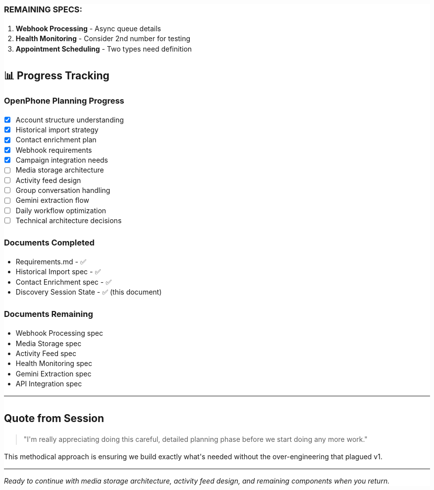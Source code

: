 ### REMAINING SPECS:
1. **Webhook Processing** - Async queue details
2. **Health Monitoring** - Consider 2nd number for testing
3. **Appointment Scheduling** - Two types need definition

## 📊 Progress Tracking

### OpenPhone Planning Progress
- [x] Account structure understanding
- [x] Historical import strategy
- [x] Contact enrichment plan
- [x] Webhook requirements
- [x] Campaign integration needs
- [ ] Media storage architecture
- [ ] Activity feed design
- [ ] Group conversation handling
- [ ] Gemini extraction flow
- [ ] Daily workflow optimization
- [ ] Technical architecture decisions

### Documents Completed
- Requirements.md - ✅
- Historical Import spec - ✅
- Contact Enrichment spec - ✅
- Discovery Session State - ✅ (this document)

### Documents Remaining
- Webhook Processing spec
- Media Storage spec
- Activity Feed spec
- Health Monitoring spec
- Gemini Extraction spec
- API Integration spec

---

## Quote from Session
> "I'm really appreciating doing this careful, detailed planning phase before we start doing any more work."

This methodical approach is ensuring we build exactly what's needed without the over-engineering that plagued v1.

---

*Ready to continue with media storage architecture, activity feed design, and remaining components when you return.*